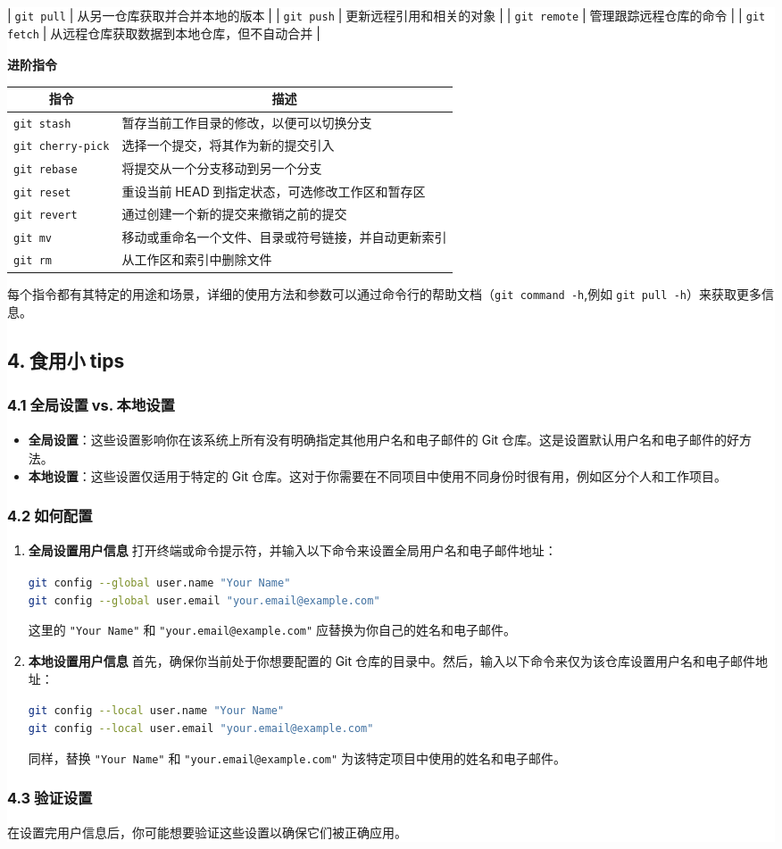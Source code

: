 | `git pull`               | 从另一仓库获取并合并本地的版本                               |
| `git push`               | 更新远程引用和相关的对象                                     |
| `git remote`             | 管理跟踪远程仓库的命令                                       |
| `git fetch`              | 从远程仓库获取数据到本地仓库，但不自动合并                   |

**进阶指令**

| 指令                     | 描述                                                         |
|--------------------------|--------------------------------------------------------------|
| `git stash`              | 暂存当前工作目录的修改，以便可以切换分支                     |
| `git cherry-pick`        | 选择一个提交，将其作为新的提交引入                           |
| `git rebase`             | 将提交从一个分支移动到另一个分支                             |
| `git reset`              | 重设当前 HEAD 到指定状态，可选修改工作区和暂存区             |
| `git revert`             | 通过创建一个新的提交来撤销之前的提交                         |
| `git mv`                 | 移动或重命名一个文件、目录或符号链接，并自动更新索引         |
| `git rm`                 | 从工作区和索引中删除文件                                     |

每个指令都有其特定的用途和场景，详细的使用方法和参数可以通过命令行的帮助文档（`git command -h`,例如 `git pull -h`）来获取更多信息。

## 4. 食用小 tips

### 4.1 全局设置 vs. 本地设置
- **全局设置**：这些设置影响你在该系统上所有没有明确指定其他用户名和电子邮件的 Git 仓库。这是设置默认用户名和电子邮件的好方法。
- **本地设置**：这些设置仅适用于特定的 Git 仓库。这对于你需要在不同项目中使用不同身份时很有用，例如区分个人和工作项目。

### 4.2 如何配置
1. **全局设置用户信息**
   打开终端或命令提示符，并输入以下命令来设置全局用户名和电子邮件地址：
   ```bash
   git config --global user.name "Your Name"
   git config --global user.email "your.email@example.com"
   ```
   这里的 `"Your Name"` 和 `"your.email@example.com"` 应替换为你自己的姓名和电子邮件。

2. **本地设置用户信息**
   首先，确保你当前处于你想要配置的 Git 仓库的目录中。然后，输入以下命令来仅为该仓库设置用户名和电子邮件地址：
   ```bash
   git config --local user.name "Your Name"
   git config --local user.email "your.email@example.com"
   ```
   同样，替换 `"Your Name"` 和 `"your.email@example.com"` 为该特定项目中使用的姓名和电子邮件。

### 4.3 验证设置
在设置完用户信息后，你可能想要验证这些设置以确保它们被正确应用。
